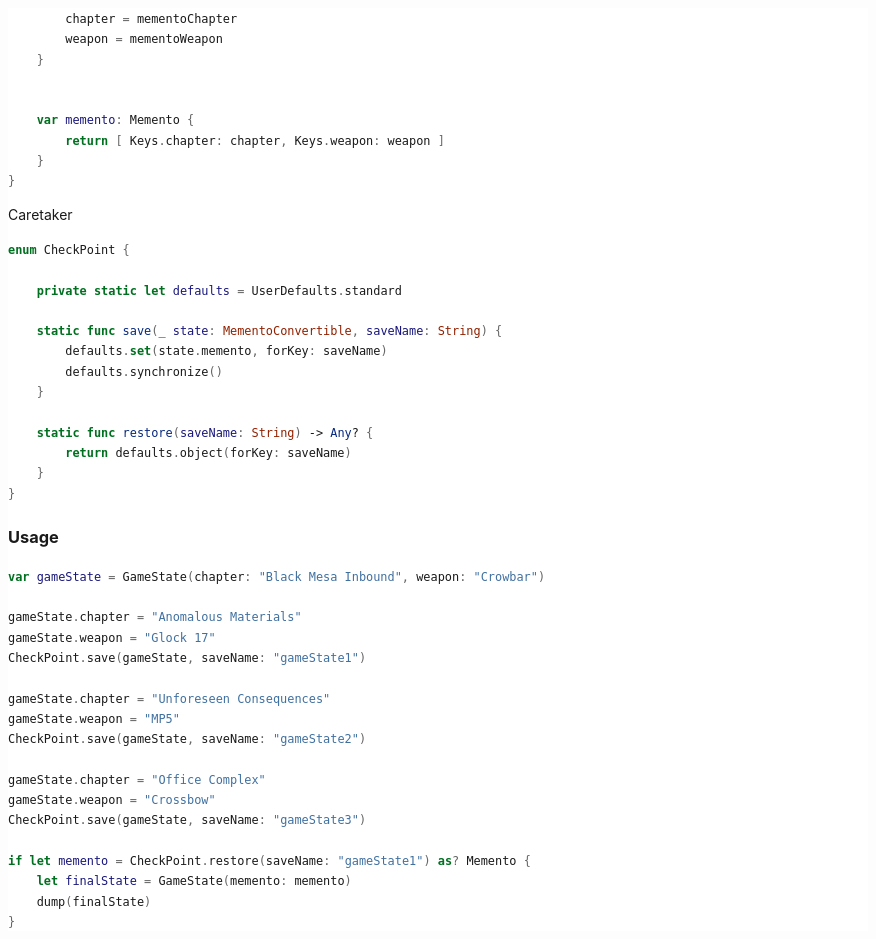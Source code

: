 ```swift
        chapter = mementoChapter
        weapon = mementoWeapon
    }


    var memento: Memento {
        return [ Keys.chapter: chapter, Keys.weapon: weapon ]
    }
}
```

Caretaker

```swift
enum CheckPoint {

    private static let defaults = UserDefaults.standard

    static func save(_ state: MementoConvertible, saveName: String) {
        defaults.set(state.memento, forKey: saveName)
        defaults.synchronize()
    }

    static func restore(saveName: String) -> Any? {
        return defaults.object(forKey: saveName)
    }
}
```

<div style="page-break-after: always;"></div>

### Usage

```swift
var gameState = GameState(chapter: "Black Mesa Inbound", weapon: "Crowbar")

gameState.chapter = "Anomalous Materials"
gameState.weapon = "Glock 17"
CheckPoint.save(gameState, saveName: "gameState1")

gameState.chapter = "Unforeseen Consequences"
gameState.weapon = "MP5"
CheckPoint.save(gameState, saveName: "gameState2")

gameState.chapter = "Office Complex"
gameState.weapon = "Crossbow"
CheckPoint.save(gameState, saveName: "gameState3")

if let memento = CheckPoint.restore(saveName: "gameState1") as? Memento {
    let finalState = GameState(memento: memento)
    dump(finalState)
}
```
